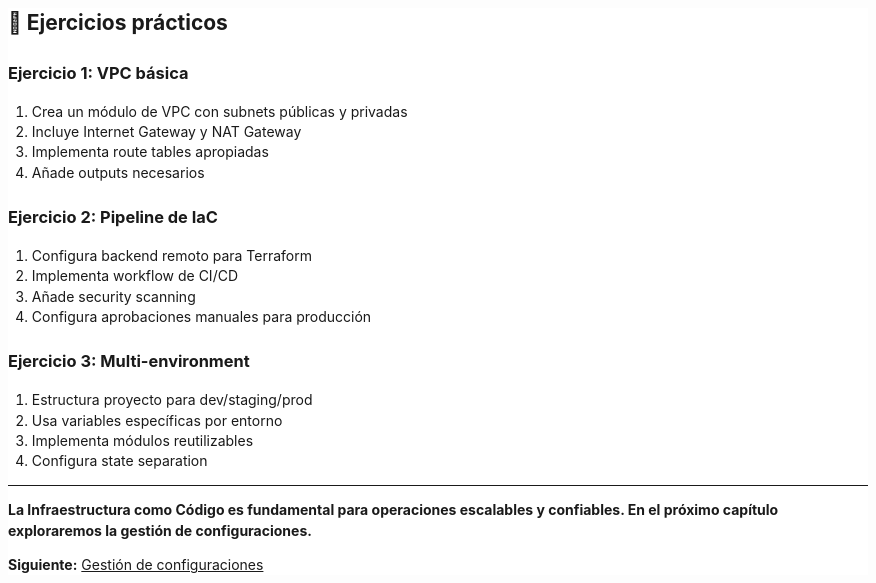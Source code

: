 ## 🚀 Ejercicios prácticos

### Ejercicio 1: VPC básica
1. Crea un módulo de VPC con subnets públicas y privadas
2. Incluye Internet Gateway y NAT Gateway
3. Implementa route tables apropiadas
4. Añade outputs necesarios

### Ejercicio 2: Pipeline de IaC
1. Configura backend remoto para Terraform
2. Implementa workflow de CI/CD
3. Añade security scanning
4. Configura aprobaciones manuales para producción

### Ejercicio 3: Multi-environment
1. Estructura proyecto para dev/staging/prod
2. Usa variables específicas por entorno
3. Implementa módulos reutilizables
4. Configura state separation

---

**La Infraestructura como Código es fundamental para operaciones escalables y confiables. En el próximo capítulo exploraremos la gestión de configuraciones.**

**Siguiente:** [Gestión de configuraciones](202.Gestion_configuraciones.md)
